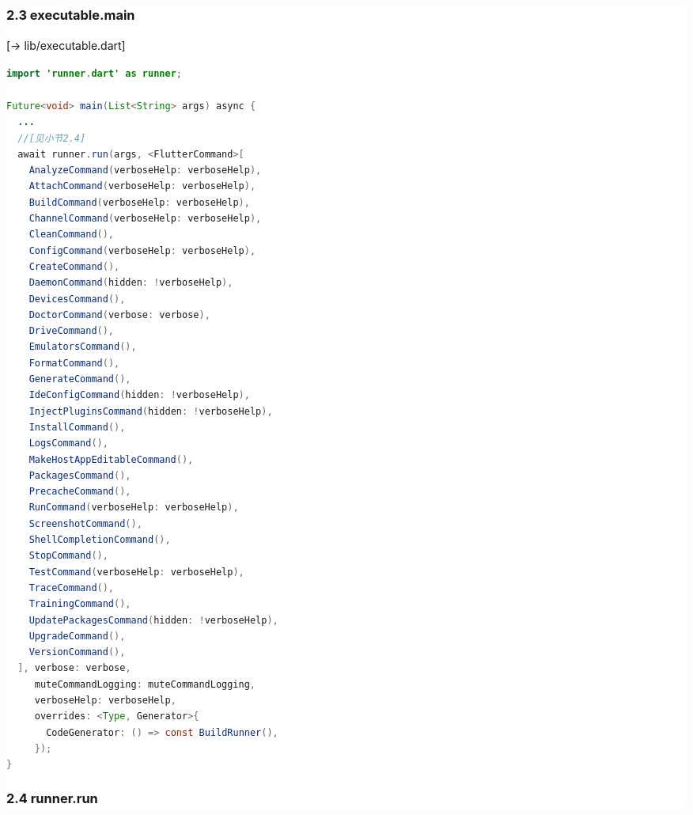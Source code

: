 ### 2.3 executable.main

[-> lib/executable.dart]

```Java
import 'runner.dart' as runner;

Future<void> main(List<String> args) async {
  ...
  //[见小节2.4]
  await runner.run(args, <FlutterCommand>[
    AnalyzeCommand(verboseHelp: verboseHelp),
    AttachCommand(verboseHelp: verboseHelp),
    BuildCommand(verboseHelp: verboseHelp),
    ChannelCommand(verboseHelp: verboseHelp),
    CleanCommand(),
    ConfigCommand(verboseHelp: verboseHelp),
    CreateCommand(),
    DaemonCommand(hidden: !verboseHelp),
    DevicesCommand(),
    DoctorCommand(verbose: verbose),
    DriveCommand(),
    EmulatorsCommand(),
    FormatCommand(),
    GenerateCommand(),
    IdeConfigCommand(hidden: !verboseHelp),
    InjectPluginsCommand(hidden: !verboseHelp),
    InstallCommand(),
    LogsCommand(),
    MakeHostAppEditableCommand(),
    PackagesCommand(),
    PrecacheCommand(),
    RunCommand(verboseHelp: verboseHelp),
    ScreenshotCommand(),
    ShellCompletionCommand(),
    StopCommand(),
    TestCommand(verboseHelp: verboseHelp),
    TraceCommand(),
    TrainingCommand(),
    UpdatePackagesCommand(hidden: !verboseHelp),
    UpgradeCommand(),
    VersionCommand(),
  ], verbose: verbose,
     muteCommandLogging: muteCommandLogging,
     verboseHelp: verboseHelp,
     overrides: <Type, Generator>{
       CodeGenerator: () => const BuildRunner(),
     });
}
```

### 2.4 runner.run
